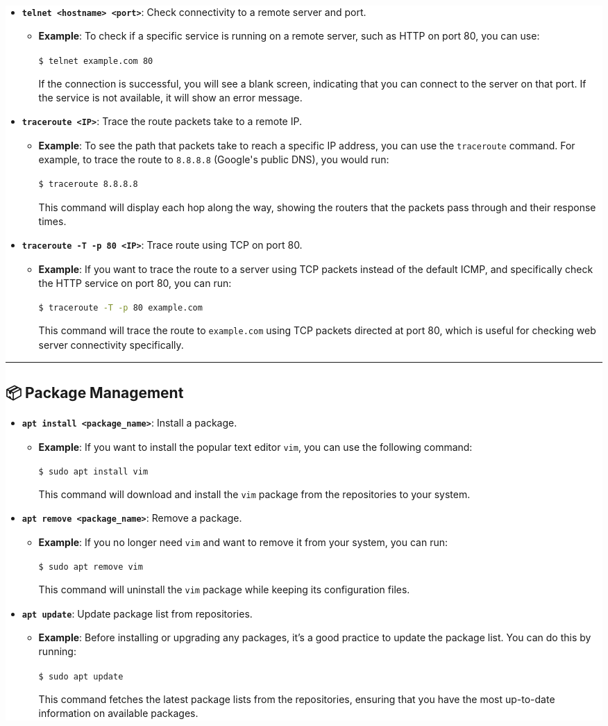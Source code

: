 - **`telnet <hostname> <port>`**: Check connectivity to a remote server and port.
  - **Example**: 
    To check if a specific service is running on a remote server, such as HTTP on port 80, you can use:
    ```bash
    $ telnet example.com 80
    ```
    If the connection is successful, you will see a blank screen, indicating that you can connect to the server on that port. If the service is not available, it will show an error message.

- **`traceroute <IP>`**: Trace the route packets take to a remote IP.
  - **Example**: 
    To see the path that packets take to reach a specific IP address, you can use the `traceroute` command. For example, to trace the route to `8.8.8.8` (Google's public DNS), you would run:
    ```bash
    $ traceroute 8.8.8.8
    ```
    This command will display each hop along the way, showing the routers that the packets pass through and their response times.

- **`traceroute -T -p 80 <IP>`**: Trace route using TCP on port 80.
  - **Example**: 
    If you want to trace the route to a server using TCP packets instead of the default ICMP, and specifically check the HTTP service on port 80, you can run:
    ```bash
    $ traceroute -T -p 80 example.com
    ```
    This command will trace the route to `example.com` using TCP packets directed at port 80, which is useful for checking web server connectivity specifically.

---

## 📦 **Package Management**

- **`apt install <package_name>`**: Install a package.
  - **Example**: 
    If you want to install the popular text editor `vim`, you can use the following command:
    ```bash
    $ sudo apt install vim
    ```
    This command will download and install the `vim` package from the repositories to your system.

- **`apt remove <package_name>`**: Remove a package.
  - **Example**: 
    If you no longer need `vim` and want to remove it from your system, you can run:
    ```bash
    $ sudo apt remove vim
    ```
    This command will uninstall the `vim` package while keeping its configuration files.

- **`apt update`**: Update package list from repositories.
  - **Example**: 
    Before installing or upgrading any packages, it’s a good practice to update the package list. You can do this by running:
    ```bash
    $ sudo apt update
    ```
    This command fetches the latest package lists from the repositories, ensuring that you have the most up-to-date information on available packages.
